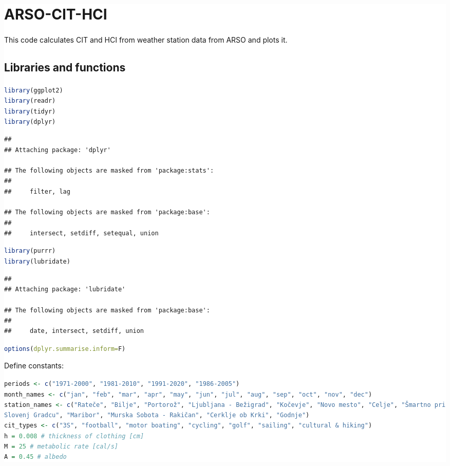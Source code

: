 ARSO-CIT-HCI
================

This code calculates CIT and HCI from weather station data from ARSO and
plots it.

## Libraries and functions

``` r
library(ggplot2)
library(readr)
library(tidyr)
library(dplyr)
```

    ## 
    ## Attaching package: 'dplyr'

    ## The following objects are masked from 'package:stats':
    ## 
    ##     filter, lag

    ## The following objects are masked from 'package:base':
    ## 
    ##     intersect, setdiff, setequal, union

``` r
library(purrr)
library(lubridate)
```

    ## 
    ## Attaching package: 'lubridate'

    ## The following objects are masked from 'package:base':
    ## 
    ##     date, intersect, setdiff, union

``` r
options(dplyr.summarise.inform=F)
```

Define constants:

``` r
periods <- c("1971-2000", "1981-2010", "1991-2020", "1986-2005")
month_names <- c("jan", "feb", "mar", "apr", "may", "jun", "jul", "aug", "sep", "oct", "nov", "dec")
station_names <- c("Rateče", "Bilje", "Portorož", "Ljubljana - Bežigrad", "Kočevje", "Novo mesto", "Celje", "Šmartno pri Slovenj Gradcu", "Maribor", "Murska Sobota - Rakičan", "Cerklje ob Krki", "Godnje")
cit_types <- c("3S", "football", "motor boating", "cycling", "golf", "sailing", "cultural & hiking")
h = 0.008 # thickness of clothing [cm]
M = 25 # metabolic rate [cal/s]
A = 0.45 # albedo
```
